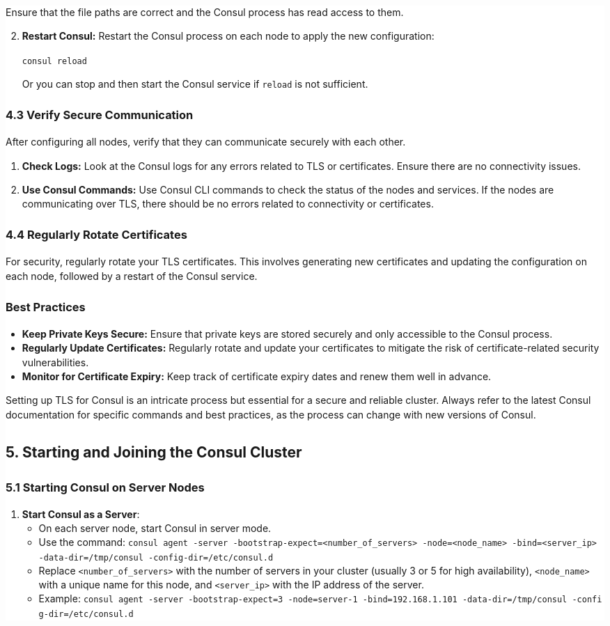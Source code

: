    Ensure that the file paths are correct and the Consul process has read access to them.

2. **Restart Consul:**
   Restart the Consul process on each node to apply the new configuration:

   ```bash
   consul reload
   ```

   Or you can stop and then start the Consul service if `reload` is not sufficient.

### 4.3 Verify Secure Communication

After configuring all nodes, verify that they can communicate securely with each other.

1. **Check Logs:**
   Look at the Consul logs for any errors related to TLS or certificates. Ensure there are no connectivity issues.

2. **Use Consul Commands:**
   Use Consul CLI commands to check the status of the nodes and services. If the nodes are communicating over TLS, there should be no errors related to connectivity or certificates.

### 4.4 Regularly Rotate Certificates

For security, regularly rotate your TLS certificates. This involves generating new certificates and updating the configuration on each node, followed by a restart of the Consul service.

### Best Practices

- **Keep Private Keys Secure:** Ensure that private keys are stored securely and only accessible to the Consul process.
- **Regularly Update Certificates:** Regularly rotate and update your certificates to mitigate the risk of certificate-related security vulnerabilities.
- **Monitor for Certificate Expiry:** Keep track of certificate expiry dates and renew them well in advance.

Setting up TLS for Consul is an intricate process but essential for a secure and reliable cluster. Always refer to the latest Consul documentation for specific commands and best practices, as the process can change with new versions of Consul.

## 5. Starting and Joining the Consul Cluster

### 5.1 Starting Consul on Server Nodes

1. **Start Consul as a Server**:
   - On each server node, start Consul in server mode.
   - Use the command: `consul agent -server -bootstrap-expect=<number_of_servers> -node=<node_name> -bind=<server_ip> -data-dir=/tmp/consul -config-dir=/etc/consul.d`
   - Replace `<number_of_servers>` with the number of servers in your cluster (usually 3 or 5 for high availability), `<node_name>` with a unique name for this node, and `<server_ip>` with the IP address of the server.
   - Example: `consul agent -server -bootstrap-expect=3 -node=server-1 -bind=192.168.1.101 -data-dir=/tmp/consul -config-dir=/etc/consul.d`
